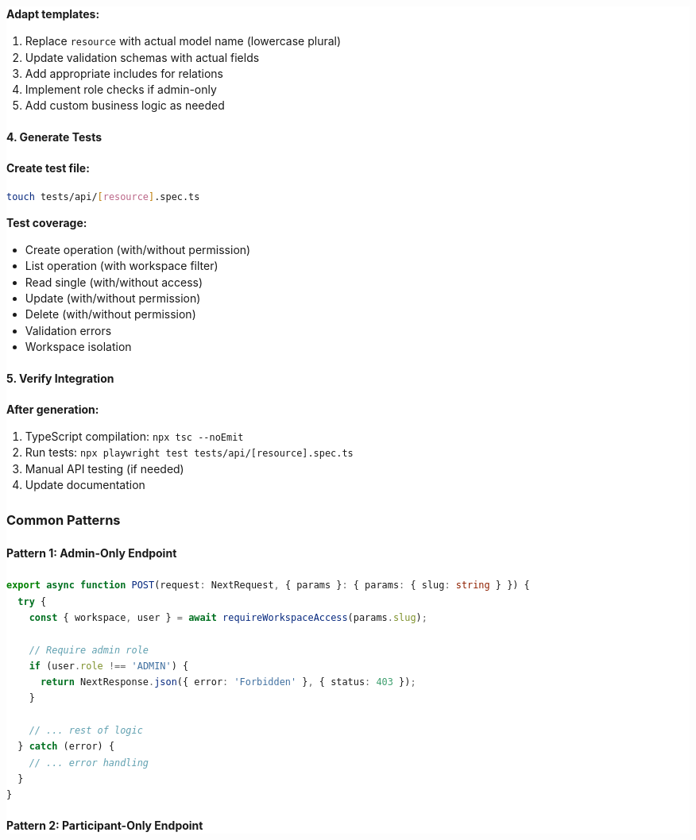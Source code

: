 **Adapt templates:**
1. Replace `resource` with actual model name (lowercase plural)
2. Update validation schemas with actual fields
3. Add appropriate includes for relations
4. Implement role checks if admin-only
5. Add custom business logic as needed

#### 4. Generate Tests

**Create test file:**
```bash
touch tests/api/[resource].spec.ts
```

**Test coverage:**
- Create operation (with/without permission)
- List operation (with workspace filter)
- Read single (with/without access)
- Update (with/without permission)
- Delete (with/without permission)
- Validation errors
- Workspace isolation

#### 5. Verify Integration

**After generation:**
1. TypeScript compilation: `npx tsc --noEmit`
2. Run tests: `npx playwright test tests/api/[resource].spec.ts`
3. Manual API testing (if needed)
4. Update documentation

### Common Patterns

#### Pattern 1: Admin-Only Endpoint

```typescript
export async function POST(request: NextRequest, { params }: { params: { slug: string } }) {
  try {
    const { workspace, user } = await requireWorkspaceAccess(params.slug);

    // Require admin role
    if (user.role !== 'ADMIN') {
      return NextResponse.json({ error: 'Forbidden' }, { status: 403 });
    }

    // ... rest of logic
  } catch (error) {
    // ... error handling
  }
}
```

#### Pattern 2: Participant-Only Endpoint
